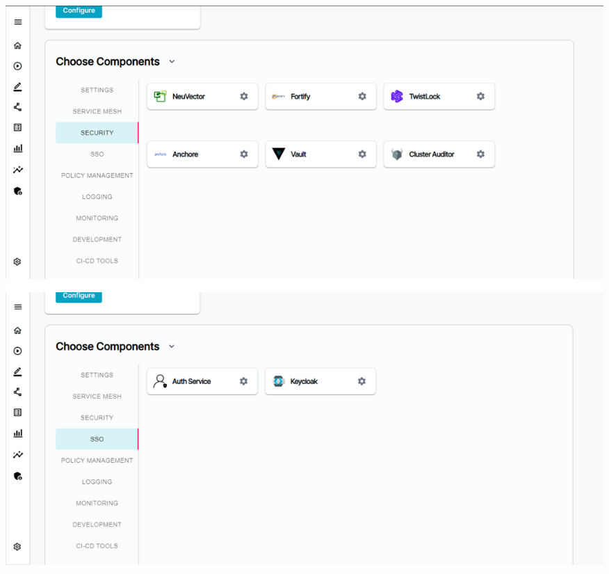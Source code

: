 <picture><img src="/images/how-to-guides/securityTools.png" alt="Security Tools"></img></picture>

<picture><img src="/images/how-to-guides/SSO.png" alt="SSO"></img></picture>
